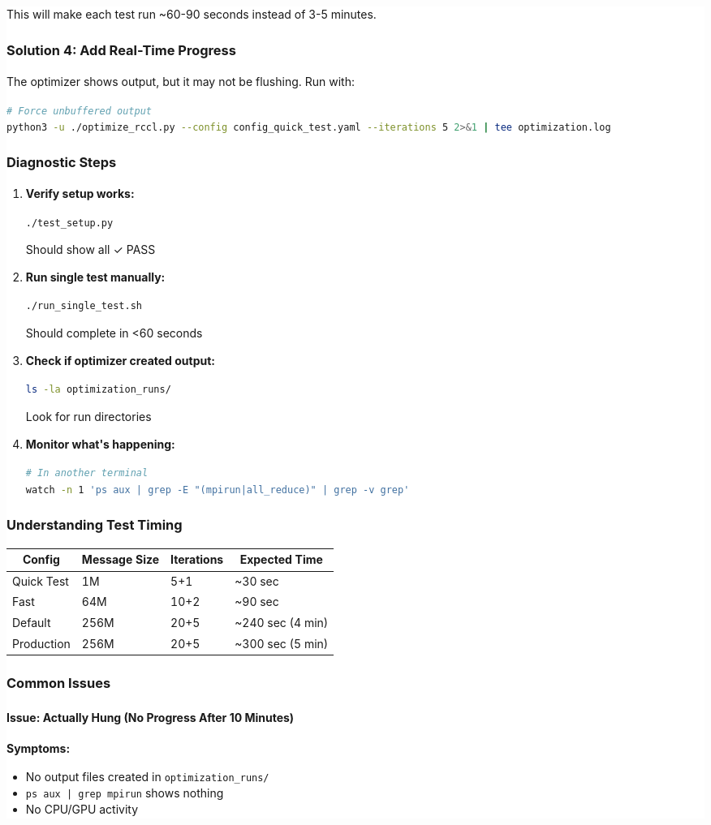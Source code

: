This will make each test run ~60-90 seconds instead of 3-5 minutes.

### Solution 4: Add Real-Time Progress

The optimizer shows output, but it may not be flushing. Run with:

```bash
# Force unbuffered output
python3 -u ./optimize_rccl.py --config config_quick_test.yaml --iterations 5 2>&1 | tee optimization.log
```

### Diagnostic Steps

1. **Verify setup works:**
   ```bash
   ./test_setup.py
   ```
   Should show all ✓ PASS

2. **Run single test manually:**
   ```bash
   ./run_single_test.sh
   ```
   Should complete in <60 seconds

3. **Check if optimizer created output:**
   ```bash
   ls -la optimization_runs/
   ```
   Look for run directories

4. **Monitor what's happening:**
   ```bash
   # In another terminal
   watch -n 1 'ps aux | grep -E "(mpirun|all_reduce)" | grep -v grep'
   ```

### Understanding Test Timing

| Config | Message Size | Iterations | Expected Time |
|--------|-------------|------------|---------------|
| Quick Test | 1M | 5+1 | ~30 sec |
| Fast | 64M | 10+2 | ~90 sec |
| Default | 256M | 20+5 | ~240 sec (4 min) |
| Production | 256M | 20+5 | ~300 sec (5 min) |

### Common Issues

#### Issue: Actually Hung (No Progress After 10 Minutes)

**Symptoms:**
- No output files created in `optimization_runs/`
- `ps aux | grep mpirun` shows nothing
- No CPU/GPU activity
